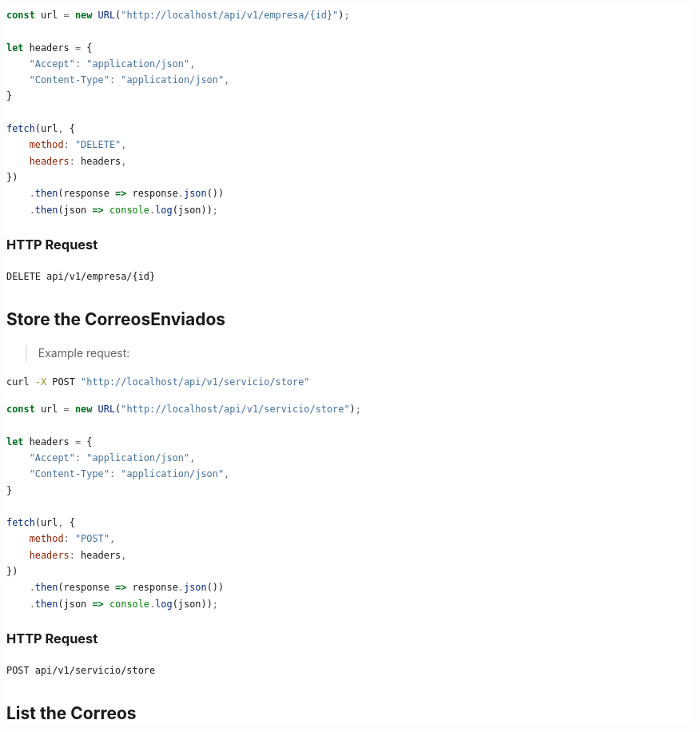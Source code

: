 ```javascript
const url = new URL("http://localhost/api/v1/empresa/{id}");

let headers = {
    "Accept": "application/json",
    "Content-Type": "application/json",
}

fetch(url, {
    method: "DELETE",
    headers: headers,
})
    .then(response => response.json())
    .then(json => console.log(json));
```


### HTTP Request
`DELETE api/v1/empresa/{id}`





## Store the CorreosEnviados

> Example request:

```bash
curl -X POST "http://localhost/api/v1/servicio/store" 
```

```javascript
const url = new URL("http://localhost/api/v1/servicio/store");

let headers = {
    "Accept": "application/json",
    "Content-Type": "application/json",
}

fetch(url, {
    method: "POST",
    headers: headers,
})
    .then(response => response.json())
    .then(json => console.log(json));
```


### HTTP Request
`POST api/v1/servicio/store`





## List the Correos
